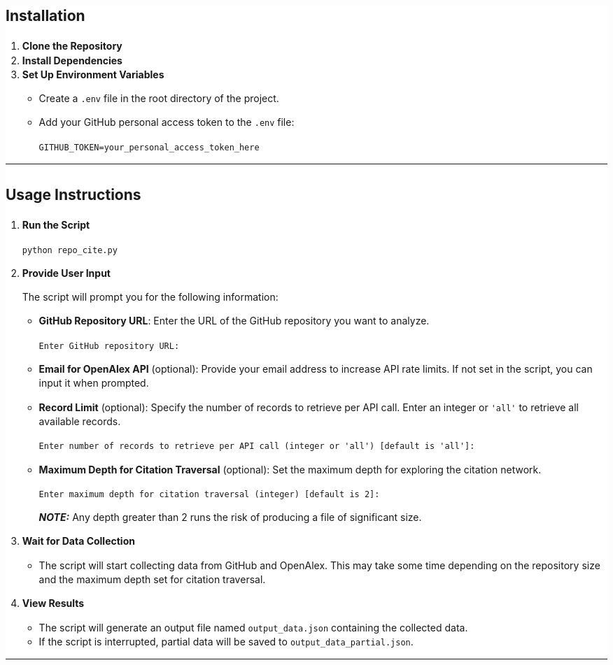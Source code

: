 
## Installation

1. **Clone the Repository**
2. **Install Dependencies**
3. **Set Up Environment Variables**
   - Create a `.env` file in the root directory of the project.
   - Add your GitHub personal access token to the `.env` file:

     ```env
     GITHUB_TOKEN=your_personal_access_token_here
     ```

---

## Usage Instructions

1. **Run the Script**

   ```bash
   python repo_cite.py
   ```

2. **Provide User Input**

   The script will prompt you for the following information:

   - **GitHub Repository URL**: Enter the URL of the GitHub repository you want to analyze.
     ```
     Enter GitHub repository URL:
     ```

   - **Email for OpenAlex API** (optional): Provide your email address to increase API rate limits. If not set in the script, you can input it when prompted.

   - **Record Limit** (optional): Specify the number of records to retrieve per API call. Enter an integer or `'all'` to retrieve all available records.
     ```
     Enter number of records to retrieve per API call (integer or 'all') [default is 'all']:
     ```

   - **Maximum Depth for Citation Traversal** (optional): Set the maximum depth for exploring the citation network.
     ```
     Enter maximum depth for citation traversal (integer) [default is 2]:
     ```

     _**NOTE:**_ Any depth greater than 2 runs the risk of producing a file of significant size.

3. **Wait for Data Collection**

   - The script will start collecting data from GitHub and OpenAlex. This may take some time depending on the repository size and the maximum depth set for citation traversal.

4. **View Results**

   - The script will generate an output file named `output_data.json` containing the collected data.
   - If the script is interrupted, partial data will be saved to `output_data_partial.json`.

---